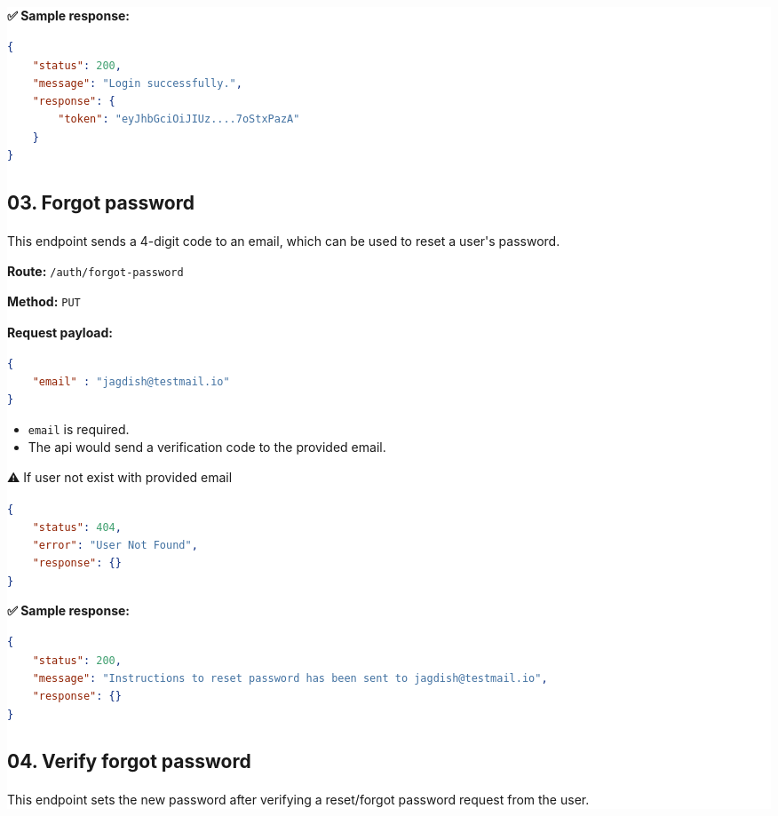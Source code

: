 **✅ Sample response:**

```json
{
    "status": 200,
    "message": "Login successfully.",
    "response": {
        "token": "eyJhbGciOiJIUz....7oStxPazA"
    }
}
```

## 03. Forgot password

This endpoint sends a 4-digit code to an email, which can be
used to reset a user's password.

**Route:**
`/auth/forgot-password`

**Method:**
`PUT`

**Request payload:**

```json
{
    "email" : "jagdish@testmail.io"
}
```

- `email` is required.
- The api would send a verification code to the provided email.

⚠️ If user not exist with provided email

```json
{
    "status": 404,
    "error": "User Not Found",
    "response": {}
}
```

**✅ Sample response:**

```json
{
    "status": 200,
    "message": "Instructions to reset password has been sent to jagdish@testmail.io",
    "response": {}
}
```

## 04. Verify forgot password

This endpoint sets the new password after verifying a reset/forgot password request
from the user.
